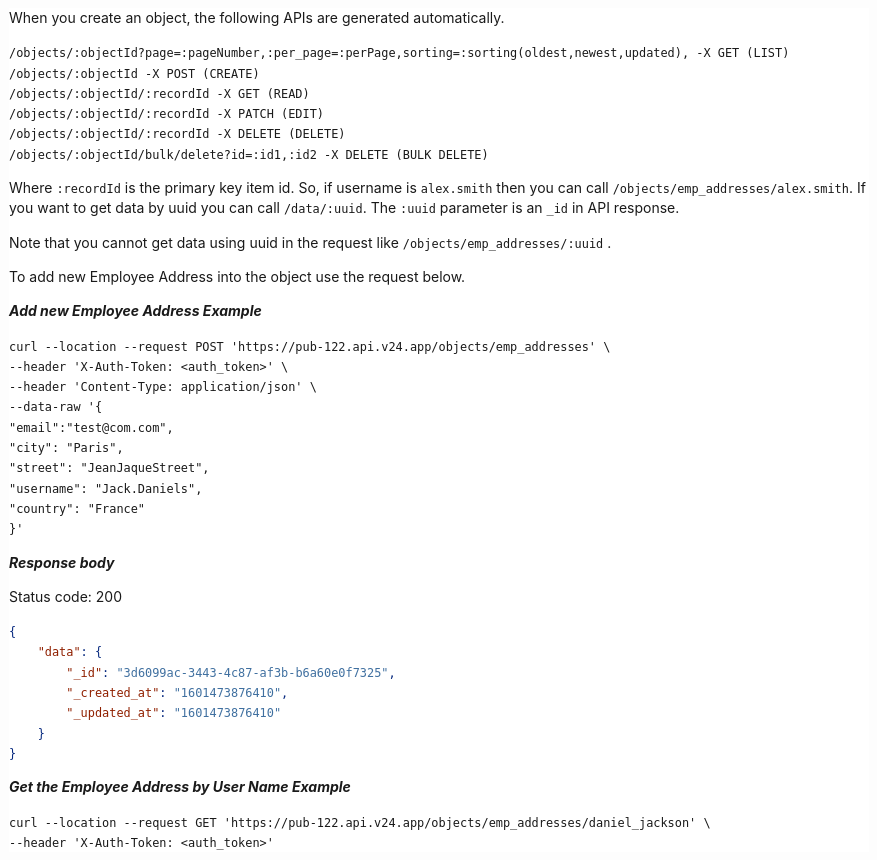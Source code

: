 When you create an object, the following APIs are generated automatically.

```
/objects/:objectId?page=:pageNumber,:per_page=:perPage,sorting=:sorting(oldest,newest,updated), -X GET (LIST)
/objects/:objectId -X POST (CREATE)
/objects/:objectId/:recordId -X GET (READ)
/objects/:objectId/:recordId -X PATCH (EDIT)
/objects/:objectId/:recordId -X DELETE (DELETE)
/objects/:objectId/bulk/delete?id=:id1,:id2 -X DELETE (BULK DELETE)
```

Where  `:recordId` is the primary key item id. So, if username is `alex.smith` then you can call `/objects/emp_addresses/alex.smith`. If you want to get data by uuid you can call `/data/:uuid`. The  `:uuid` parameter is an  `_id` in API response. 

Note that you cannot get data using uuid in the request like `/objects/emp_addresses/:uuid` .



To add new Employee Address into the object use the request below.

***Add new Employee Address Example***

```curl
curl --location --request POST 'https://pub-122.api.v24.app/objects/emp_addresses' \
--header 'X-Auth-Token: <auth_token>' \
--header 'Content-Type: application/json' \
--data-raw '{
"email":"test@com.com",
"city": "Paris",
"street": "JeanJaqueStreet",
"username": "Jack.Daniels",
"country": "France"
}'
```

***Response body***

Status code: 200

```json
{
    "data": {
        "_id": "3d6099ac-3443-4c87-af3b-b6a60e0f7325",
        "_created_at": "1601473876410",
        "_updated_at": "1601473876410"
    }
}
```



***Get the Employee Address by User Name Example***

```curl
curl --location --request GET 'https://pub-122.api.v24.app/objects/emp_addresses/daniel_jackson' \
--header 'X-Auth-Token: <auth_token>'
```
